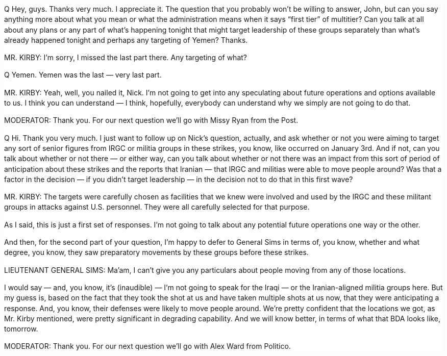 Q Hey, guys. Thanks very much. I appreciate it. The question that you
probably won’t be willing to answer, John, but can you say anything more
about what you mean or what the administration means when it says “first
tier” of multitier? Can you talk at all about any plans or any part of
what’s happening tonight that might target leadership of these groups
separately than what’s already happened tonight and perhaps any
targeting of Yemen? Thanks.

MR. KIRBY: I’m sorry, I missed the last part there. Any targeting of
what?

Q Yemen. Yemen was the last — very last part.

MR. KIRBY: Yeah, well, you nailed it, Nick. I’m not going to get into
any speculating about future operations and options available to us. I
think you can understand — I think, hopefully, everybody can understand
why we simply are not going to do that.

MODERATOR: Thank you. For our next question we’ll go with Missy Ryan
from the Post.

Q Hi. Thank you very much. I just want to follow up on Nick’s question,
actually, and ask whether or not you were aiming to target any sort of
senior figures from IRGC or militia groups in these strikes, you know,
like occurred on January 3rd. And if not, can you talk about whether or
not there — or either way, can you talk about whether or not there was
an impact from this sort of period of anticipation about these strikes
and the reports that Iranian — that IRGC and militias were able to move
people around? Was that a factor in the decision — if you didn’t target
leadership — in the decision not to do that in this first wave?

MR. KIRBY: The targets were carefully chosen as facilities that we knew
were involved and used by the IRGC and these militant groups in attacks
against U.S. personnel. They were all carefully selected for that
purpose.

As I said, this is just a first set of responses. I’m not going to talk
about any potential future operations one way or the other.

And then, for the second part of your question, I’m happy to defer to
General Sims in terms of, you know, whether and what degree, you know,
they saw preparatory movements by these groups before these strikes.

LIEUTENANT GENERAL SIMS: Ma’am, I can’t give you any particulars about
people moving from any of those locations.

I would say — and, you know, it’s (inaudible) — I’m not going to speak
for the Iraqi — or the Iranian-aligned militia groups here. But my guess
is, based on the fact that they took the shot at us and have taken
multiple shots at us now, that they were anticipating a response. And,
you know, their defenses were likely to move people around. We’re pretty
confident that the locations we got, as Mr. Kirby mentioned, were pretty
significant in degrading capability. And we will know better, in terms
of what that BDA looks like, tomorrow.

MODERATOR: Thank you. For our next question we’ll go with Alex Ward from
Politico.
